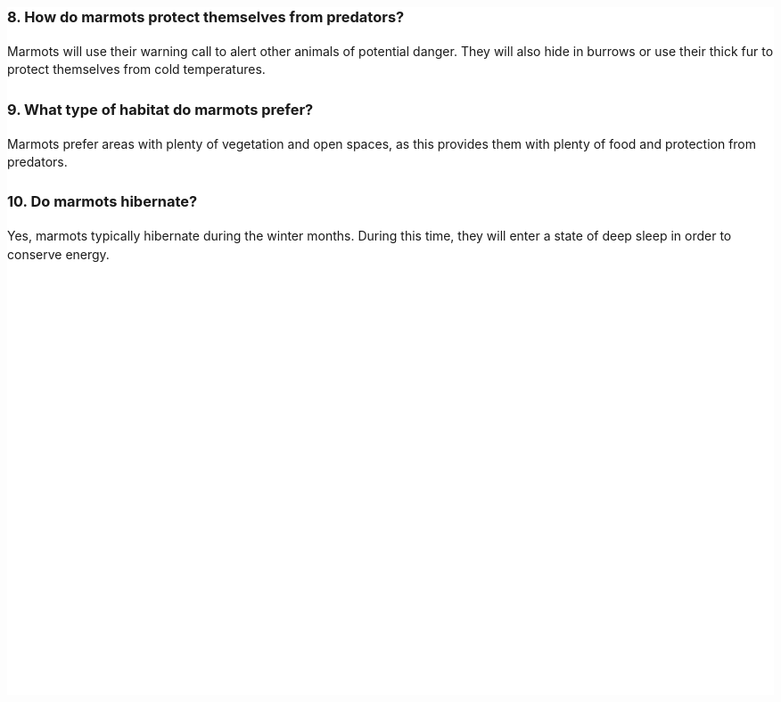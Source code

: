 <h3>8. How do marmots protect themselves from predators?</h3>
Marmots will use their warning call to alert other animals of potential danger. They will also hide in burrows or use their thick fur to protect themselves from cold temperatures.

<h3>9. What type of habitat do marmots prefer?</h3>
Marmots prefer areas with plenty of vegetation and open spaces, as this provides them with plenty of food and protection from predators.

<h3>10. Do marmots hibernate?</h3>
Yes, marmots typically hibernate during the winter months. During this time, they will enter a state of deep sleep in order to conserve energy.

<div style="position: relative; padding-bottom: 56.25%; overflow: hidden"><iframe src="https://www.youtube.com/embed/ypMzYVNf8L8" frameborder="0" allow="accelerometer; autoplay; clipboard-write; encrypted-media; gyroscope; picture-in-picture; web-share" allowfullscreen style="position: absolute; top: 0; left: 0; width: 100%; height: 100%;"></iframe>
</div>